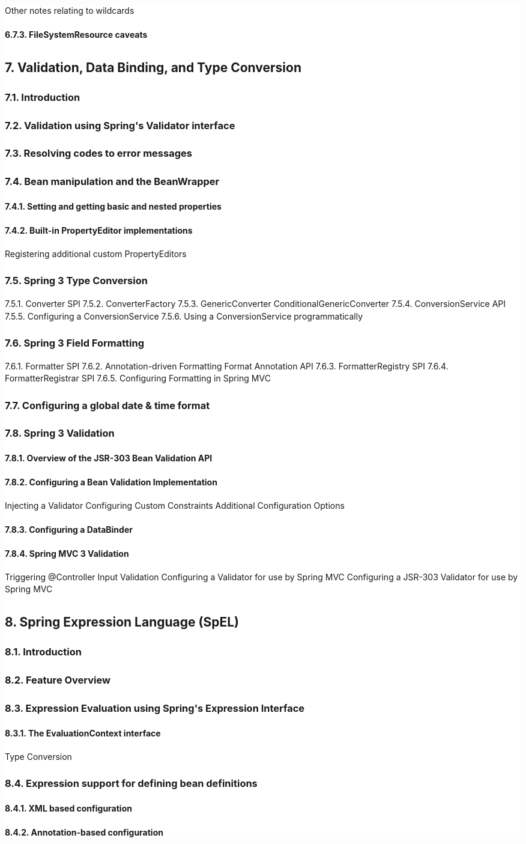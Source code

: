 Other notes relating to wildcards
#### 6.7.3. FileSystemResource caveats

## 7. Validation, Data Binding, and Type Conversion
### 7.1. Introduction
### 7.2. Validation using Spring's Validator interface
### 7.3. Resolving codes to error messages
### 7.4. Bean manipulation and the BeanWrapper
#### 7.4.1. Setting and getting basic and nested properties
#### 7.4.2. Built-in PropertyEditor implementations
Registering additional custom PropertyEditors
### 7.5. Spring 3 Type Conversion
7.5.1. Converter SPI
7.5.2. ConverterFactory
7.5.3. GenericConverter
ConditionalGenericConverter
7.5.4. ConversionService API
7.5.5. Configuring a ConversionService
7.5.6. Using a ConversionService programmatically
### 7.6. Spring 3 Field Formatting
7.6.1. Formatter SPI
7.6.2. Annotation-driven Formatting
Format Annotation API
7.6.3. FormatterRegistry SPI
7.6.4. FormatterRegistrar SPI
7.6.5. Configuring Formatting in Spring MVC
### 7.7. Configuring a global date & time format
### 7.8. Spring 3 Validation
#### 7.8.1. Overview of the JSR-303 Bean Validation API
#### 7.8.2. Configuring a Bean Validation Implementation
Injecting a Validator
Configuring Custom Constraints
Additional Configuration Options
#### 7.8.3. Configuring a DataBinder
#### 7.8.4. Spring MVC 3 Validation
Triggering @Controller Input Validation
Configuring a Validator for use by Spring MVC
Configuring a JSR-303 Validator for use by Spring MVC

## 8. Spring Expression Language (SpEL)
### 8.1. Introduction
### 8.2. Feature Overview
### 8.3. Expression Evaluation using Spring's Expression Interface
#### 8.3.1. The EvaluationContext interface
Type Conversion
### 8.4. Expression support for defining bean definitions
#### 8.4.1. XML based configuration
#### 8.4.2. Annotation-based configuration
